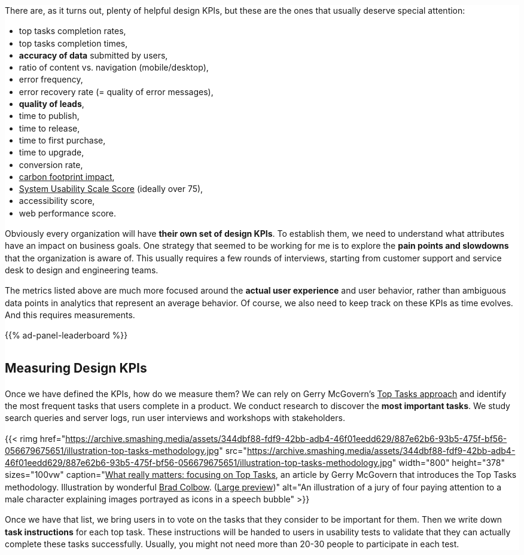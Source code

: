 There are, as it turns out, plenty of helpful design KPIs, but these are the ones that usually deserve special attention:

- top tasks completion rates,
- top tasks completion times,
- **accuracy of data** submitted by users,
- ratio of content vs. navigation (mobile/desktop),
- error frequency,
- error recovery rate (= quality of error messages),
- **quality of leads**,
- time to publish,
- time to release,
- time to first purchase,
- time to upgrade,
- conversion rate,
- [carbon footprint impact](https://www.websitecarbon.com/),
- [System Usability Scale Score](https://stuart-cunningham.github.io/sus/) (ideally over 75),
- accessibility score,
- web performance score.

Obviously every organization will have **their own set of design KPIs**. To establish them, we need to understand what attributes have an impact on business goals. One strategy that seemed to be working for me is to explore the **pain points and slowdowns** that the organization is aware of. This usually requires a few rounds of interviews, starting from customer support and service desk to design and engineering teams.

The metrics listed above are much more focused around the **actual user experience** and user behavior, rather than ambiguous data points in analytics that represent an average behavior. Of course, we also need to keep track on these KPIs as time evolves. And this requires measurements.

{{% ad-panel-leaderboard %}}
## Measuring Design KPIs

Once we have defined the KPIs, how do we measure them? We can rely on Gerry McGovern’s [Top Tasks approach](https://alistapart.com/article/what-really-matters-focusing-on-top-tasks/) and identify the most frequent tasks that users complete in a product. We conduct research to discover the **most important tasks**. We study search queries and server logs, run user interviews and workshops with stakeholders.

{{< rimg href="https://archive.smashing.media/assets/344dbf88-fdf9-42bb-adb4-46f01eedd629/887e62b6-93b5-475f-bf56-056679675651/illustration-top-tasks-methodology.jpg" src="https://archive.smashing.media/assets/344dbf88-fdf9-42bb-adb4-46f01eedd629/887e62b6-93b5-475f-bf56-056679675651/illustration-top-tasks-methodology.jpg" width="800" height="378" sizes="100vw" caption="<a href='https://alistapart.com/article/what-really-matters-focusing-on-top-tasks/'>What really matters: focusing on Top Tasks</a>, an article by Gerry McGovern that introduces the Top Tasks methodology. Illustration by wonderful <a href='https://alistapart.com/author/bradcolbow/'>Brad Colbow</a>. (<a href='https://archive.smashing.media/assets/344dbf88-fdf9-42bb-adb4-46f01eedd629/887e62b6-93b5-475f-bf56-056679675651/illustration-top-tasks-methodology.jpg'>Large preview</a>)" alt="An illustration of a jury of four paying attention to a male character explaining images portrayed as icons in a speech bubble" >}}

Once we have that list, we bring users in to vote on the tasks that they consider to be important for them. Then we write down **task instructions** for each top task. These instructions will be handed to users in usability tests to validate that they can actually complete these tasks successfully. Usually, you might not need more than 20-30 people to participate in each test.
